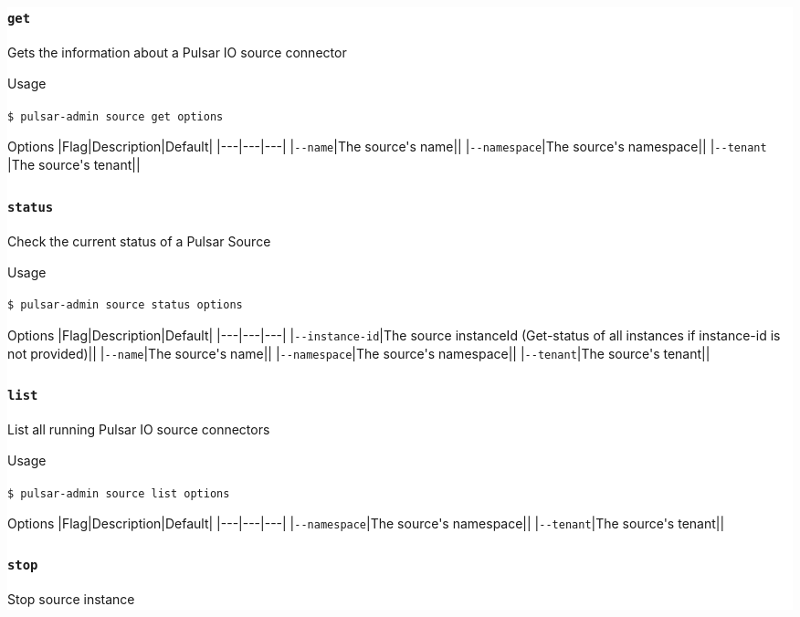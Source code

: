 
### `get`
Gets the information about a Pulsar IO source connector

Usage
```bash
$ pulsar-admin source get options
```

Options
|Flag|Description|Default|
|---|---|---|
|`--name`|The source's name||
|`--namespace`|The source's namespace||
|`--tenant`|The source's tenant||


### `status`
Check the current status of a Pulsar Source

Usage
```bash
$ pulsar-admin source status options
```

Options
|Flag|Description|Default|
|---|---|---|
|`--instance-id`|The source instanceId (Get-status of all instances if instance-id is not provided)||
|`--name`|The source's name||
|`--namespace`|The source's namespace||
|`--tenant`|The source's tenant||


### `list`
List all running Pulsar IO source connectors

Usage
```bash
$ pulsar-admin source list options
```

Options
|Flag|Description|Default|
|---|---|---|
|`--namespace`|The source's namespace||
|`--tenant`|The source's tenant||


### `stop`
Stop source instance
